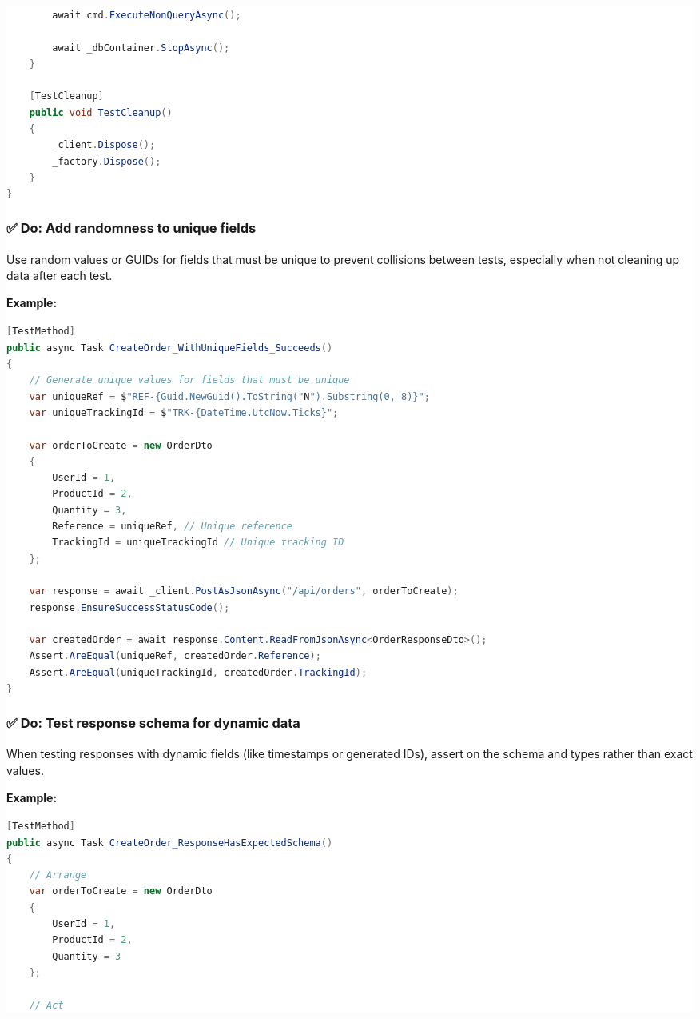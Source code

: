 ```csharp
        await cmd.ExecuteNonQueryAsync();
        
        await _dbContainer.StopAsync();
    }
    
    [TestCleanup]
    public void TestCleanup()
    {
        _client.Dispose();
        _factory.Dispose();
    }
}
```

### ✅ Do: Add randomness to unique fields

Use random values or GUIDs for fields that must be unique to prevent collisions between tests, especially when not cleaning up data after each test.

**Example:**
```csharp
[TestMethod]
public async Task CreateOrder_WithUniqueFields_Succeeds()
{
    // Generate unique values for fields that must be unique
    var uniqueRef = $"REF-{Guid.NewGuid().ToString("N").Substring(0, 8)}";
    var uniqueTrackingId = $"TRK-{DateTime.UtcNow.Ticks}";
    
    var orderToCreate = new OrderDto
    {
        UserId = 1,
        ProductId = 2,
        Quantity = 3,
        Reference = uniqueRef, // Unique reference
        TrackingId = uniqueTrackingId // Unique tracking ID
    };
    
    var response = await _client.PostAsJsonAsync("/api/orders", orderToCreate);
    response.EnsureSuccessStatusCode();
    
    var createdOrder = await response.Content.ReadFromJsonAsync<OrderResponseDto>();
    Assert.AreEqual(uniqueRef, createdOrder.Reference);
    Assert.AreEqual(uniqueTrackingId, createdOrder.TrackingId);
}
```

### ✅ Do: Test response schema for dynamic data

When testing responses with dynamic fields (like timestamps or generated IDs), assert on the schema and types rather than exact values.

**Example:**
```csharp
[TestMethod]
public async Task CreateOrder_ResponseHasExpectedSchema()
{
    // Arrange
    var orderToCreate = new OrderDto
    {
        UserId = 1,
        ProductId = 2,
        Quantity = 3
    };
    
    // Act
```